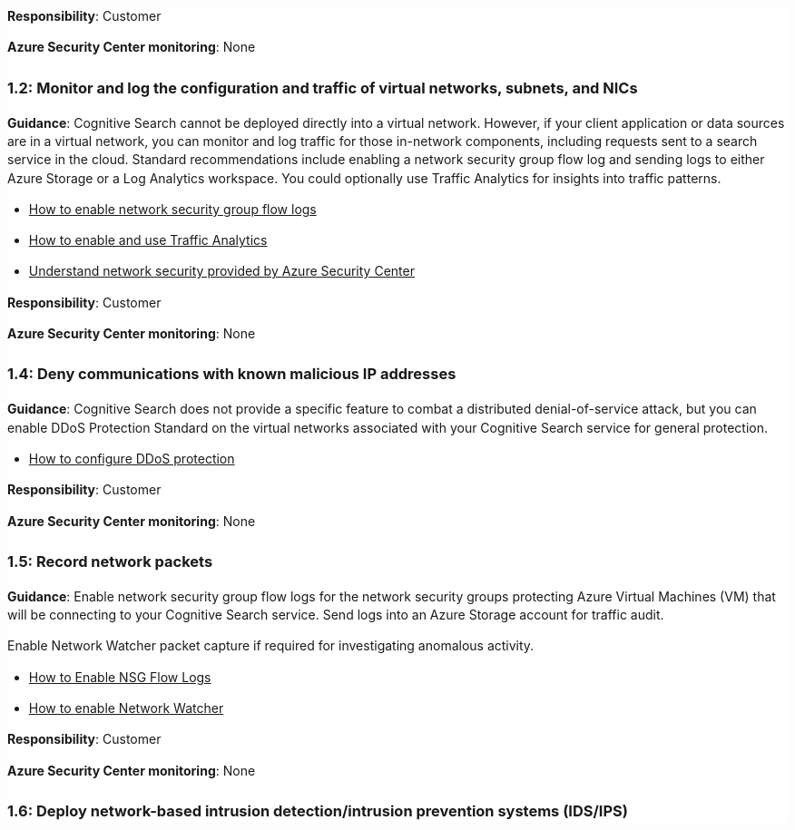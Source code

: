 **Responsibility**: Customer

**Azure Security Center monitoring**: None

### 1.2: Monitor and log the configuration and traffic of virtual networks, subnets, and NICs

**Guidance**: Cognitive Search cannot be deployed directly into a virtual network. However, if your client application or data sources are in a virtual network, you can monitor and log traffic for those in-network components, including requests sent to a search service in the cloud. Standard recommendations include enabling a network security group flow log and sending logs to either Azure Storage or a Log Analytics workspace. You could optionally use Traffic Analytics for insights into traffic patterns.

- [How to enable network security group flow logs](../network-watcher/network-watcher-nsg-flow-logging-portal.md)

- [How to enable and use Traffic Analytics](../network-watcher/traffic-analytics.md)

- [Understand network security provided by Azure Security Center](../security-center/security-center-network-recommendations.md)

**Responsibility**: Customer

**Azure Security Center monitoring**: None

### 1.4: Deny communications with known malicious IP addresses

**Guidance**: Cognitive Search does not provide a specific feature to combat a distributed denial-of-service attack, but you can enable DDoS Protection Standard on the virtual networks associated with your Cognitive Search service for general protection.

- [How to configure DDoS protection](../ddos-protection/manage-ddos-protection.md)

**Responsibility**: Customer

**Azure Security Center monitoring**: None

### 1.5: Record network packets

**Guidance**: Enable network security group flow logs for the network security groups protecting Azure Virtual Machines (VM) that will be connecting to your Cognitive Search service. Send logs into an Azure Storage account for traffic audit. 

Enable Network Watcher packet capture if required for investigating anomalous activity.

- [How to Enable NSG Flow Logs](../network-watcher/network-watcher-nsg-flow-logging-portal.md)

- [How to enable Network Watcher](../network-watcher/network-watcher-create.md)

**Responsibility**: Customer

**Azure Security Center monitoring**: None

### 1.6: Deploy network-based intrusion detection/intrusion prevention systems (IDS/IPS)
